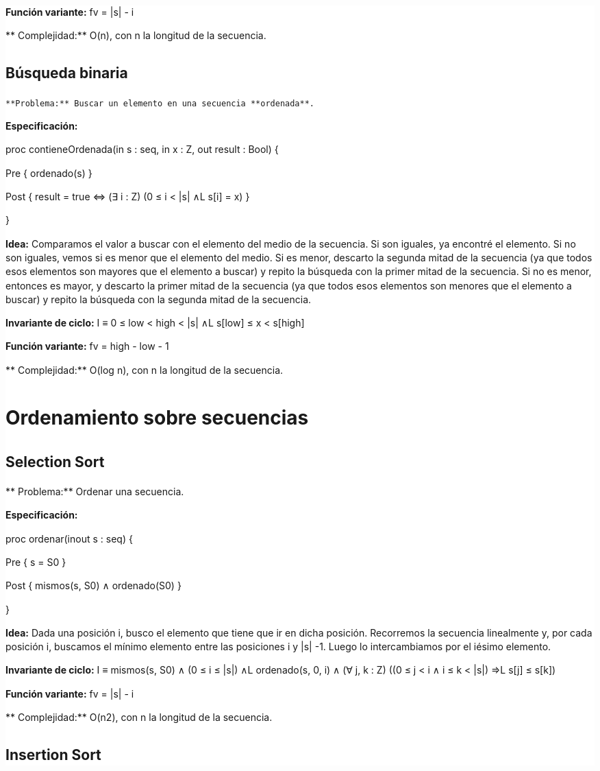 **Función variante:** fv = |s| - i

**	Complejidad:** O(n), con n la longitud de la secuencia.

## **Búsqueda binaria**

	**Problema:** Buscar un elemento en una secuencia **ordenada**.

**Especificación:**

proc contieneOrdenada(in s : seq<Z>, in x : Z, out result : Bool) {

Pre { ordenado(s) }

Post { result = true ⇔ (∃ i : Z) (0 ≤ i < |s| ∧L s[i] = x) }

}

**Idea:** Comparamos el valor a buscar con el elemento del medio de la secuencia. Si son iguales, ya encontré el elemento. Si no son iguales, vemos si es menor que el elemento del medio. Si es menor, descarto la segunda mitad de la secuencia (ya que todos esos elementos son mayores que el elemento a buscar) y repito la búsqueda con la primer mitad de la secuencia. Si no es menor, entonces es mayor, y descarto la primer mitad de la secuencia (ya que todos esos elementos son menores que el elemento a buscar) y repito la búsqueda con la segunda mitad de la secuencia.

**Invariante de ciclo:** I ≡ 0 ≤ low < high < |s| ∧L s[low] ≤ x < s[high]

**Función variante:** fv = high - low - 1

**	Complejidad:** O(log n), con n la longitud de la secuencia.

# **Ordenamiento sobre secuencias**

## **Selection Sort**

**	Problema:** Ordenar una secuencia.

**Especificación:**

proc ordenar(inout s : seq<Z>) {

Pre { s = S0 }

Post { mismos(s, S0) ∧ ordenado(S0) }

}

**Idea:** Dada una posición i, busco el elemento que tiene que ir en dicha posición. Recorremos la secuencia linealmente y, por cada posición i, buscamos el mínimo elemento entre las posiciones i y |s| -1. Luego lo intercambiamos por el iésimo elemento.

**Invariante de ciclo:** I ≡ mismos(s, S0) ∧ (0 ≤ i ≤ |s|) ∧L ordenado(s, 0, i) ∧ (∀ j, k : Z) ((0 ≤ j < i ∧ i ≤ k < |s|) ⇒L s[j] ≤ s[k])

**Función variante:** fv = |s| - i

**	Complejidad:** O(n2), con n la longitud de la secuencia.

## **Insertion Sort**
